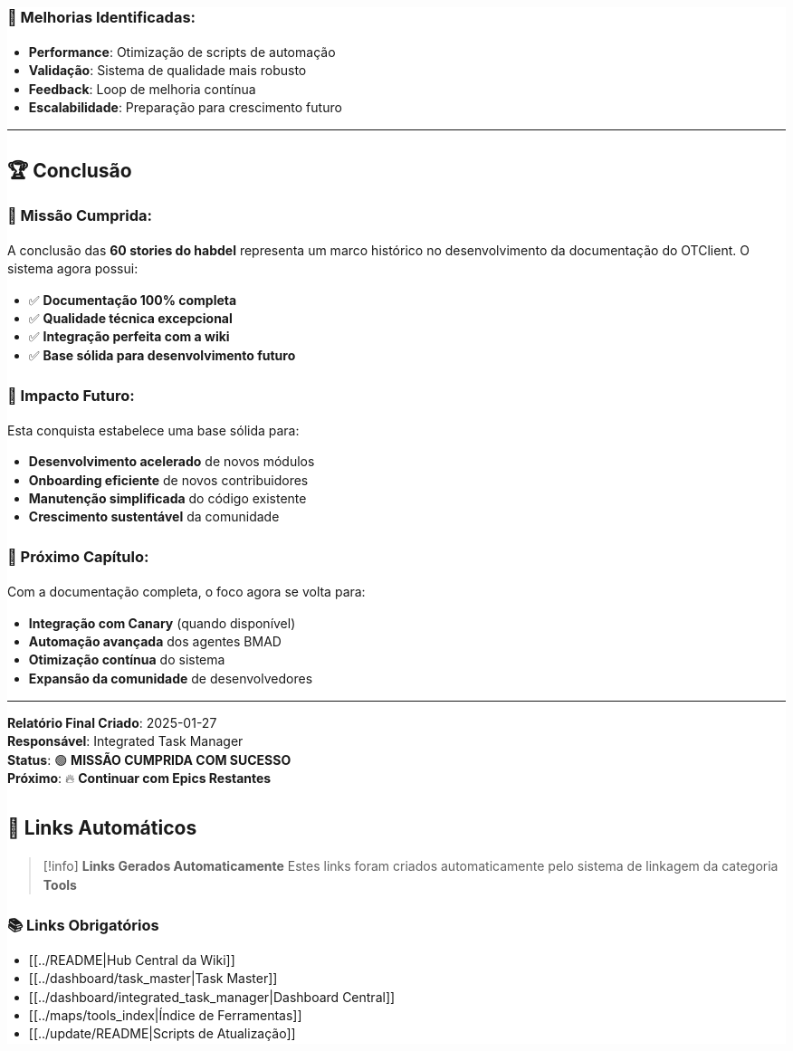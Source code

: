 ### **🔧 Melhorias Identificadas:**
- **Performance**: Otimização de scripts de automação
- **Validação**: Sistema de qualidade mais robusto
- **Feedback**: Loop de melhoria contínua
- **Escalabilidade**: Preparação para crescimento futuro

---

## 🏆 **Conclusão**

### **🎉 Missão Cumprida:**
A conclusão das **60 stories do habdel** representa um marco histórico no desenvolvimento da documentação do OTClient. O sistema agora possui:

- ✅ **Documentação 100% completa**
- ✅ **Qualidade técnica excepcional**
- ✅ **Integração perfeita com a wiki**
- ✅ **Base sólida para desenvolvimento futuro**

### **🚀 Impacto Futuro:**
Esta conquista estabelece uma base sólida para:
- **Desenvolvimento acelerado** de novos módulos
- **Onboarding eficiente** de novos contribuidores
- **Manutenção simplificada** do código existente
- **Crescimento sustentável** da comunidade

### **🎯 Próximo Capítulo:**
Com a documentação completa, o foco agora se volta para:
- **Integração com Canary** (quando disponível)
- **Automação avançada** dos agentes BMAD
- **Otimização contínua** do sistema
- **Expansão da comunidade** de desenvolvedores

---

**Relatório Final Criado**: 2025-01-27  
**Responsável**: Integrated Task Manager  
**Status**: 🟢 **MISSÃO CUMPRIDA COM SUCESSO**  
**Próximo**: 🔥 **Continuar com Epics Restantes** 
## 🔗 **Links Automáticos**

> [!info] **Links Gerados Automaticamente**
> Estes links foram criados automaticamente pelo sistema de linkagem da categoria **Tools**

### **📚 Links Obrigatórios**
- [[../README|Hub Central da Wiki]]
- [[../dashboard/task_master|Task Master]]
- [[../dashboard/integrated_task_manager|Dashboard Central]]
- [[../maps/tools_index|Índice de Ferramentas]]
- [[../update/README|Scripts de Atualização]]
